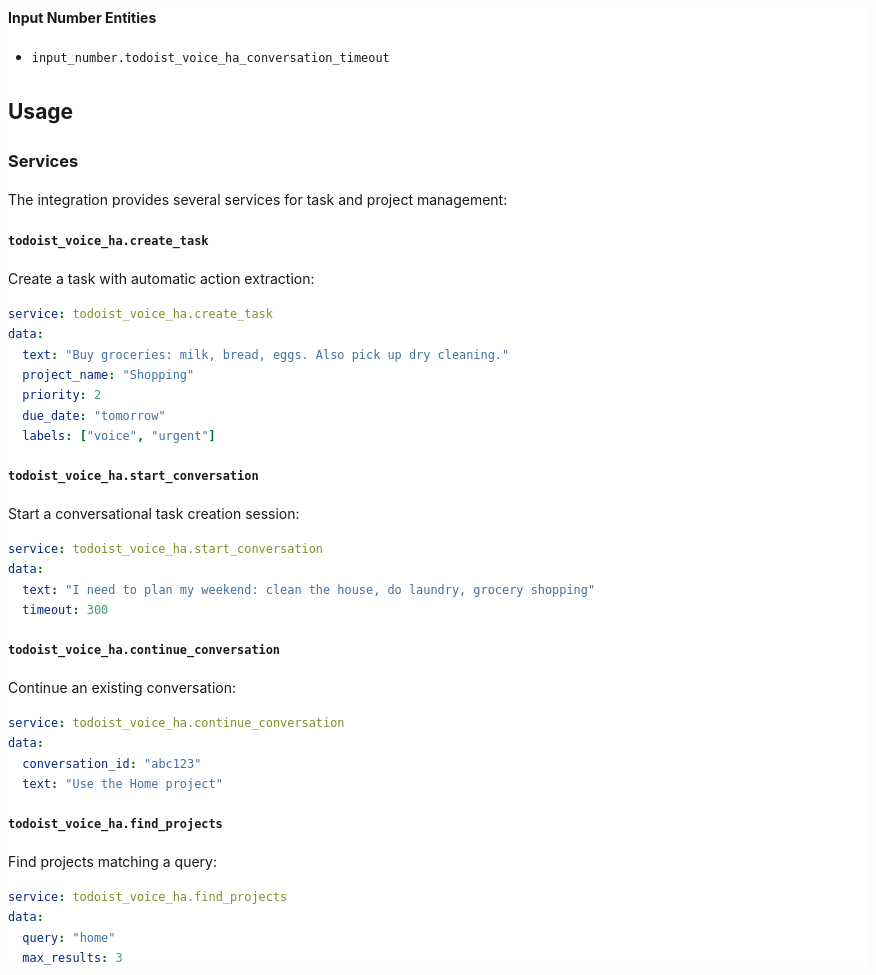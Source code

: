 #### Input Number Entities
- `input_number.todoist_voice_ha_conversation_timeout`

## Usage

### Services

The integration provides several services for task and project management:

#### `todoist_voice_ha.create_task`

Create a task with automatic action extraction:

```yaml
service: todoist_voice_ha.create_task
data:
  text: "Buy groceries: milk, bread, eggs. Also pick up dry cleaning."
  project_name: "Shopping"
  priority: 2
  due_date: "tomorrow"
  labels: ["voice", "urgent"]
```

#### `todoist_voice_ha.start_conversation`

Start a conversational task creation session:

```yaml
service: todoist_voice_ha.start_conversation
data:
  text: "I need to plan my weekend: clean the house, do laundry, grocery shopping"
  timeout: 300
```

#### `todoist_voice_ha.continue_conversation`

Continue an existing conversation:

```yaml
service: todoist_voice_ha.continue_conversation
data:
  conversation_id: "abc123"
  text: "Use the Home project"
```

#### `todoist_voice_ha.find_projects`

Find projects matching a query:

```yaml
service: todoist_voice_ha.find_projects
data:
  query: "home"
  max_results: 3
```
